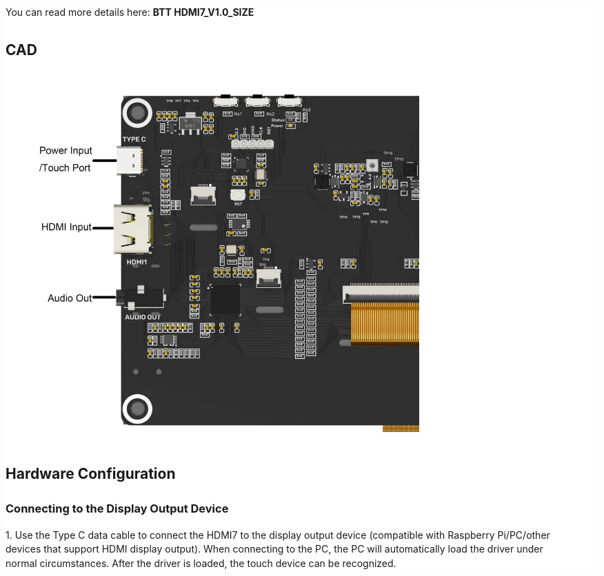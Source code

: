 You can read more details here: **BTT HDMI7_V1.0_SIZE**

## **CAD**

<img src=img/HDMI7/HDMI7_Interface.png width="600"/>

## **Hardware Configuration**

### **Connecting to the Display Output Device**

<p>1. Use the Type C data cable to connect the HDMI7 to the display output device (compatible with Raspberry Pi/PC/other<br> devices that support HDMI display output). When connecting to the PC, the PC will automatically load the driver under<br> normal circumstances. After the driver is loaded, the touch device can be recognized.<br></p>
